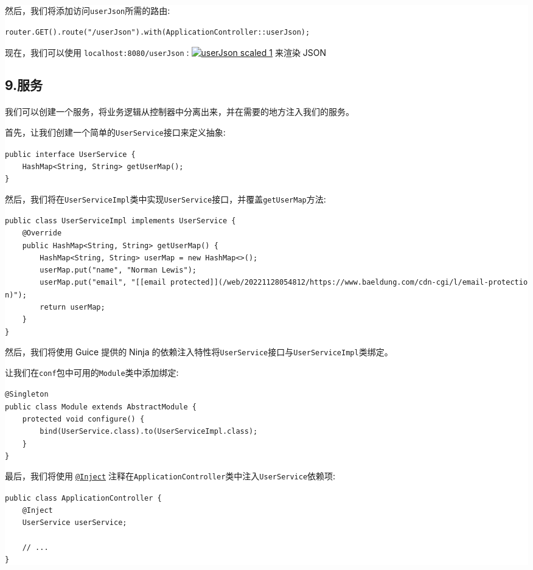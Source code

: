 然后，我们将添加访问`userJson`所需的路由:

```
router.GET().route("/userJson").with(ApplicationController::userJson);
```

现在，我们可以使用 `localhost:8080/userJson` :
[![userJson scaled 1](../Images/5870d3a5c5d098c6c86cd61c92d2f2a7.png)](/web/20221128054812/https://www.baeldung.com/wp-content/uploads/2019/12/userJson-scaled-1.png) 来渲染 JSON

## 9.服务

我们可以创建一个服务，将业务逻辑从控制器中分离出来，并在需要的地方注入我们的服务。

首先，让我们创建一个简单的`UserService`接口来定义抽象:

```
public interface UserService {
    HashMap<String, String> getUserMap();
}
```

然后，我们将在`UserServiceImpl`类中实现`UserService`接口，并覆盖`getUserMap`方法:

```
public class UserServiceImpl implements UserService {
    @Override
    public HashMap<String, String> getUserMap() {
        HashMap<String, String> userMap = new HashMap<>(); 
        userMap.put("name", "Norman Lewis"); 
        userMap.put("email", "[[email protected]](/web/20221128054812/https://www.baeldung.com/cdn-cgi/l/email-protection)"); 
        return userMap;
    }
}
```

然后，我们将使用 Guice 提供的 Ninja 的依赖注入特性将`UserService`接口与`UserServiceImpl`类绑定。

让我们在`conf`包中可用的`Module`类中添加绑定:

```
@Singleton
public class Module extends AbstractModule {
    protected void configure() {        
        bind(UserService.class).to(UserServiceImpl.class);
    }
}
```

最后，我们将使用 [`@Inject`](https://web.archive.org/web/20221128054812/https://google.github.io/guice/api-docs/latest/javadoc/index.html?com/google/inject/Inject.html) 注释在`ApplicationController`类中注入`UserService`依赖项:

```
public class ApplicationController {
    @Inject
    UserService userService;

    // ...
}
```
